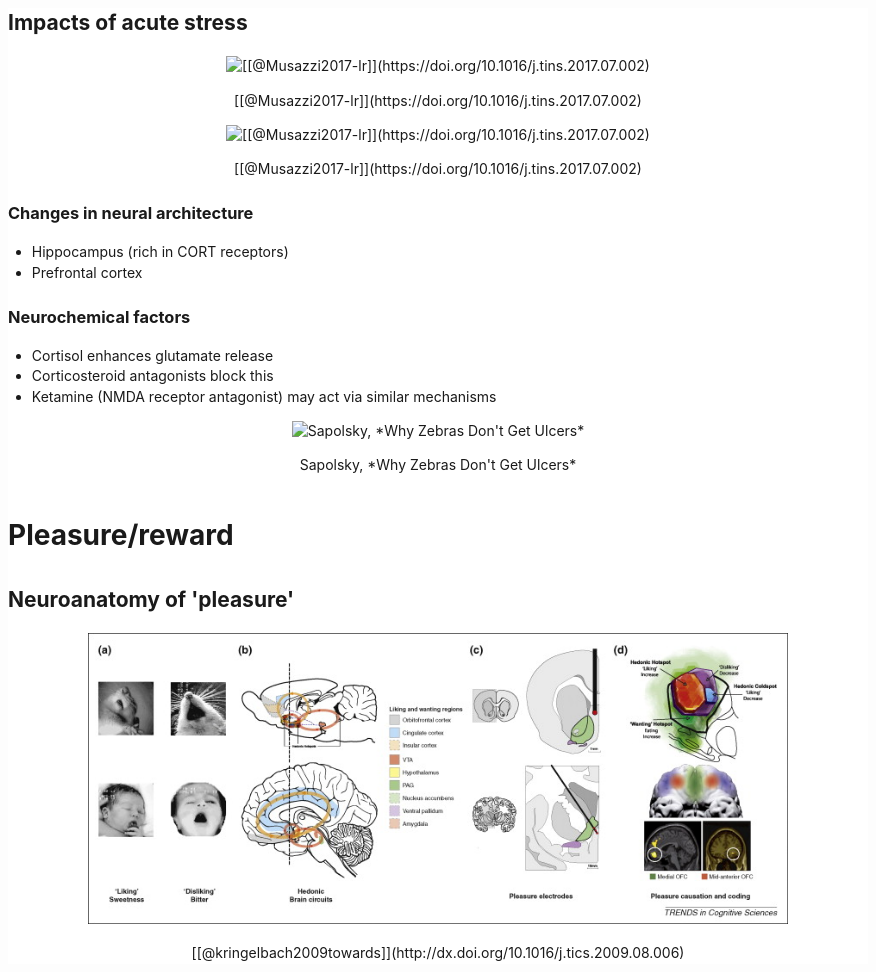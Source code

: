## Impacts of acute stress

<div class="figure" style="text-align: center">
<img src="https://ars.els-cdn.com/content/image/1-s2.0-S0166223617301364-gr1_lrg.jpg" alt="[[@Musazzi2017-lr]](https://doi.org/10.1016/j.tins.2017.07.002)" width="700px" />
<p class="caption">[[@Musazzi2017-lr]](https://doi.org/10.1016/j.tins.2017.07.002)</p>
</div>

<div class="figure" style="text-align: center">
<img src="https://ars.els-cdn.com/content/image/1-s2.0-S0166223617301364-gr3.jpg" alt="[[@Musazzi2017-lr]](https://doi.org/10.1016/j.tins.2017.07.002)" width="700px" />
<p class="caption">[[@Musazzi2017-lr]](https://doi.org/10.1016/j.tins.2017.07.002)</p>
</div>

### Changes in neural architecture

- Hippocampus (rich in CORT receptors)
- Prefrontal cortex

### Neurochemical factors

- Cortisol enhances glutamate release
- Corticosteroid antagonists block this
- Ketamine (NMDA receptor antagonist) may act via similar mechanisms

<div class="figure" style="text-align: center">
<img src="https://prodimage.images-bn.com/pimages/9780805073690_p0_v2_s550x406.jpg" alt="Sapolsky, *Why Zebras Don't Get Ulcers*" width="700px" />
<p class="caption">Sapolsky, *Why Zebras Don't Get Ulcers*</p>
</div>

# Pleasure/reward

## Neuroanatomy of 'pleasure'

<div class="figure" style="text-align: center">
<img src="img/kringelbach-2009-fig-2.jpg" alt="[[@kringelbach2009towards]](http://dx.doi.org/10.1016/j.tics.2009.08.006)" width="700px" />
<p class="caption">[[@kringelbach2009towards]](http://dx.doi.org/10.1016/j.tics.2009.08.006)</p>
</div>
